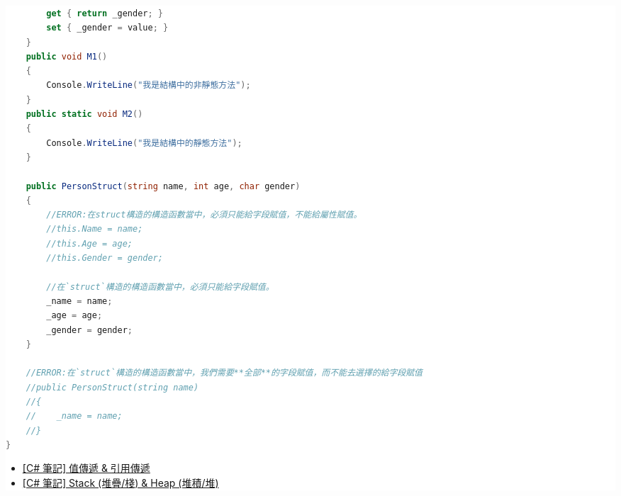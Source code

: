 ```c#
        get { return _gender; }
        set { _gender = value; }
    }
    public void M1()
    {
        Console.WriteLine("我是結構中的非靜態方法");
    }
    public static void M2()
    {
        Console.WriteLine("我是結構中的靜態方法");
    }

    public PersonStruct(string name, int age, char gender)
    {
        //ERROR:在struct構造的構造函數當中，必須只能給字段賦值，不能給屬性賦值。
        //this.Name = name;
        //this.Age = age;
        //this.Gender = gender;

        //在`struct`構造的構造函數當中，必須只能給字段賦值。
        _name = name;
        _age = age;
        _gender = gender;
    }

    //ERROR:在`struct`構造的構造函數當中，我們需要**全部**的字段賦值，而不能去選擇的給字段賦值
    //public PersonStruct(string name)
    //{
    //    _name = name;
    //}
}
```


- [[C# 筆記] 值傳遞 & 引用傳遞](https://riivalin.github.io/posts/2011/01/valuetype-referencetype/)
- [[C# 筆記] Stack (堆疊/棧) & Heap (堆積/堆)](https://riivalin.github.io/posts/2011/01/stack-heap/)
